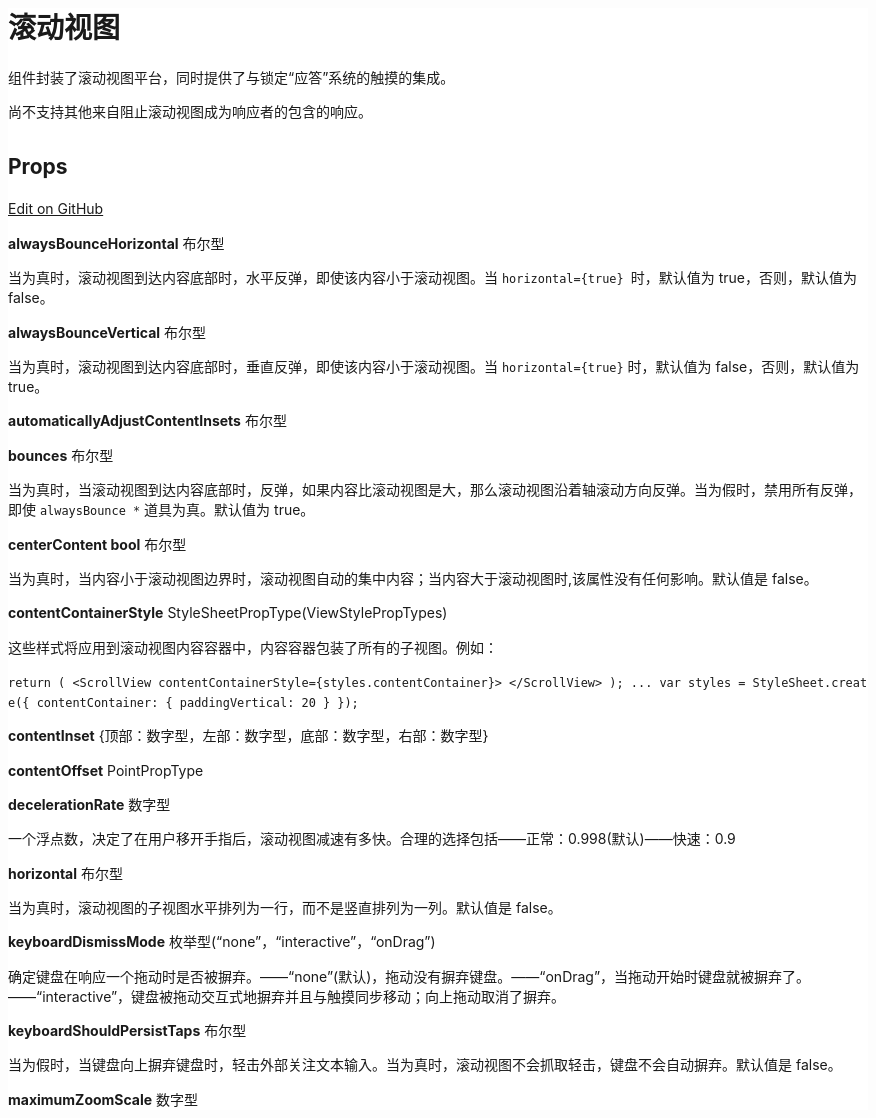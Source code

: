 # 滚动视图

组件封装了滚动视图平台，同时提供了与锁定“应答”系统的触摸的集成。

尚不支持其他来自阻止滚动视图成为响应者的包含的响应。

## Props 

[Edit on GitHub](https://github.com/facebook/react-native/blob/master/Libraries/Components/ScrollView/ScrollView.js) 

**alwaysBounceHorizontal** 布尔型 

当为真时，滚动视图到达内容底部时，水平反弹，即使该内容小于滚动视图。当 `horizontal={true} `时，默认值为 true，否则，默认值为 false。

**alwaysBounceVertical** 布尔型

当为真时，滚动视图到达内容底部时，垂直反弹，即使该内容小于滚动视图。当 `horizontal={true}` 时，默认值为 false，否则，默认值为 true。

**automaticallyAdjustContentInsets** 布尔型

**bounces** 布尔型

当为真时，当滚动视图到达内容底部时，反弹，如果内容比滚动视图是大，那么滚动视图沿着轴滚动方向反弹。当为假时，禁用所有反弹，即使 `alwaysBounce *` 道具为真。默认值为 true。

**centerContent bool** 布尔型

当为真时，当内容小于滚动视图边界时，滚动视图自动的集中内容；当内容大于滚动视图时,该属性没有任何影响。默认值是 false。

**contentContainerStyle** StyleSheetPropType(ViewStylePropTypes)

这些样式将应用到滚动视图内容容器中，内容容器包装了所有的子视图。例如：

```
return ( <ScrollView contentContainerStyle={styles.contentContainer}> </ScrollView> ); ... var styles = StyleSheet.create({ contentContainer: { paddingVertical: 20 } });
```

**contentInset** {顶部：数字型，左部：数字型，底部：数字型，右部：数字型}

**contentOffset** PointPropType

**decelerationRate** 数字型

一个浮点数，决定了在用户移开手指后，滚动视图减速有多快。合理的选择包括——正常：0.998(默认)——快速：0.9

**horizontal** 布尔型

当为真时，滚动视图的子视图水平排列为一行，而不是竖直排列为一列。默认值是 false。

**keyboardDismissMode** 枚举型(“none”，“interactive”，“onDrag”)

确定键盘在响应一个拖动时是否被摒弃。——“none”(默认)，拖动没有摒弃键盘。——“onDrag”，当拖动开始时键盘就被摒弃了。——“interactive”，键盘被拖动交互式地摒弃并且与触摸同步移动；向上拖动取消了摒弃。

**keyboardShouldPersistTaps** 布尔型

当为假时，当键盘向上摒弃键盘时，轻击外部关注文本输入。当为真时，滚动视图不会抓取轻击，键盘不会自动摒弃。默认值是 false。

**maximumZoomScale** 数字型
